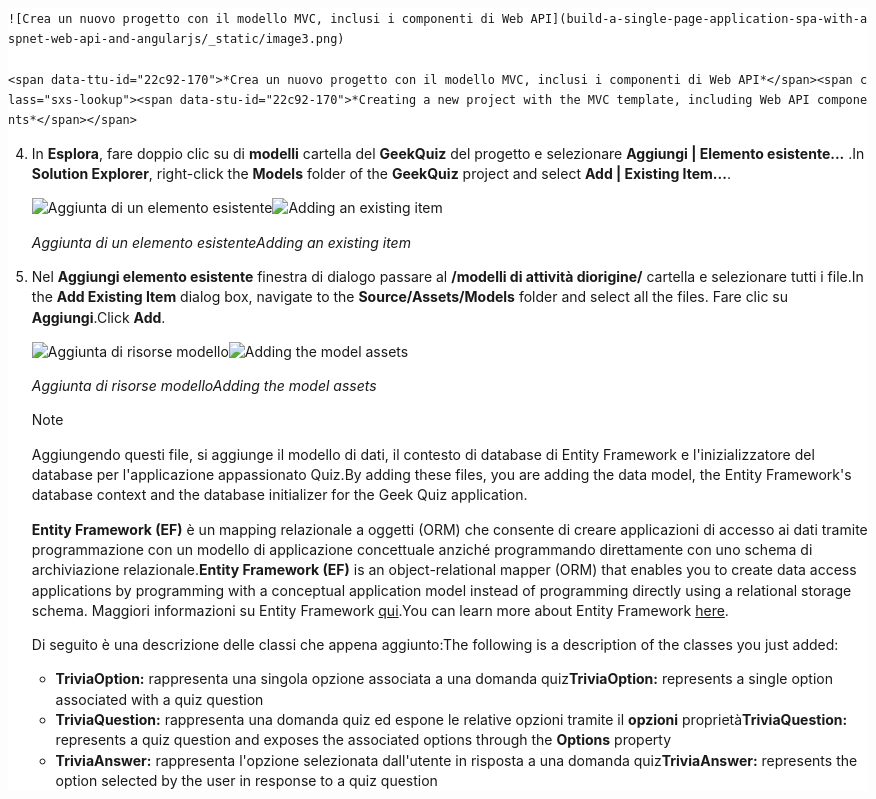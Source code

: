     ![Crea un nuovo progetto con il modello MVC, inclusi i componenti di Web API](build-a-single-page-application-spa-with-aspnet-web-api-and-angularjs/_static/image3.png)

    <span data-ttu-id="22c92-170">*Crea un nuovo progetto con il modello MVC, inclusi i componenti di Web API*</span><span class="sxs-lookup"><span data-stu-id="22c92-170">*Creating a new project with the MVC template, including Web API components*</span></span>
4. <span data-ttu-id="22c92-171">In **Esplora**, fare doppio clic su di **modelli** cartella del **GeekQuiz** del progetto e selezionare **Aggiungi | Elemento esistente...** .</span><span class="sxs-lookup"><span data-stu-id="22c92-171">In **Solution Explorer**, right-click the **Models** folder of the **GeekQuiz** project and select **Add | Existing Item...**.</span></span>

    <span data-ttu-id="22c92-172">![Aggiunta di un elemento esistente](build-a-single-page-application-spa-with-aspnet-web-api-and-angularjs/_static/image4.png "aggiunta di un elemento esistente")</span><span class="sxs-lookup"><span data-stu-id="22c92-172">![Adding an existing item](build-a-single-page-application-spa-with-aspnet-web-api-and-angularjs/_static/image4.png "Adding an existing item")</span></span>

    <span data-ttu-id="22c92-173">*Aggiunta di un elemento esistente*</span><span class="sxs-lookup"><span data-stu-id="22c92-173">*Adding an existing item*</span></span>
5. <span data-ttu-id="22c92-174">Nel **Aggiungi elemento esistente** finestra di dialogo passare al **/modelli di attività diorigine/** cartella e selezionare tutti i file.</span><span class="sxs-lookup"><span data-stu-id="22c92-174">In the **Add Existing Item** dialog box, navigate to the **Source/Assets/Models** folder and select all the files.</span></span> <span data-ttu-id="22c92-175">Fare clic su **Aggiungi**.</span><span class="sxs-lookup"><span data-stu-id="22c92-175">Click **Add**.</span></span>

    <span data-ttu-id="22c92-176">![Aggiunta di risorse modello](build-a-single-page-application-spa-with-aspnet-web-api-and-angularjs/_static/image5.png "aggiungendo gli asset di modello")</span><span class="sxs-lookup"><span data-stu-id="22c92-176">![Adding the model assets](build-a-single-page-application-spa-with-aspnet-web-api-and-angularjs/_static/image5.png "Adding the model assets")</span></span>

    <span data-ttu-id="22c92-177">*Aggiunta di risorse modello*</span><span class="sxs-lookup"><span data-stu-id="22c92-177">*Adding the model assets*</span></span>

    > [!NOTE]
    > <span data-ttu-id="22c92-178">Aggiungendo questi file, si aggiunge il modello di dati, il contesto di database di Entity Framework e l'inizializzatore del database per l'applicazione appassionato Quiz.</span><span class="sxs-lookup"><span data-stu-id="22c92-178">By adding these files, you are adding the data model, the Entity Framework's database context and the database initializer for the Geek Quiz application.</span></span>
    > 
    > <span data-ttu-id="22c92-179">**Entity Framework (EF)** è un mapping relazionale a oggetti (ORM) che consente di creare applicazioni di accesso ai dati tramite programmazione con un modello di applicazione concettuale anziché programmando direttamente con uno schema di archiviazione relazionale.</span><span class="sxs-lookup"><span data-stu-id="22c92-179">**Entity Framework (EF)** is an object-relational mapper (ORM) that enables you to create data access applications by programming with a conceptual application model instead of programming directly using a relational storage schema.</span></span> <span data-ttu-id="22c92-180">Maggiori informazioni su Entity Framework [qui](../../../entity-framework.md).</span><span class="sxs-lookup"><span data-stu-id="22c92-180">You can learn more about Entity Framework [here](../../../entity-framework.md).</span></span>
    > 
    > <span data-ttu-id="22c92-181">Di seguito è una descrizione delle classi che appena aggiunto:</span><span class="sxs-lookup"><span data-stu-id="22c92-181">The following is a description of the classes you just added:</span></span>
    > 
    > - <span data-ttu-id="22c92-182">**TriviaOption:** rappresenta una singola opzione associata a una domanda quiz</span><span class="sxs-lookup"><span data-stu-id="22c92-182">**TriviaOption:** represents a single option associated with a quiz question</span></span>
    > - <span data-ttu-id="22c92-183">**TriviaQuestion:** rappresenta una domanda quiz ed espone le relative opzioni tramite il **opzioni** proprietà</span><span class="sxs-lookup"><span data-stu-id="22c92-183">**TriviaQuestion:** represents a quiz question and exposes the associated options through the **Options** property</span></span>
    > - <span data-ttu-id="22c92-184">**TriviaAnswer:** rappresenta l'opzione selezionata dall'utente in risposta a una domanda quiz</span><span class="sxs-lookup"><span data-stu-id="22c92-184">**TriviaAnswer:** represents the option selected by the user in response to a quiz question</span></span>